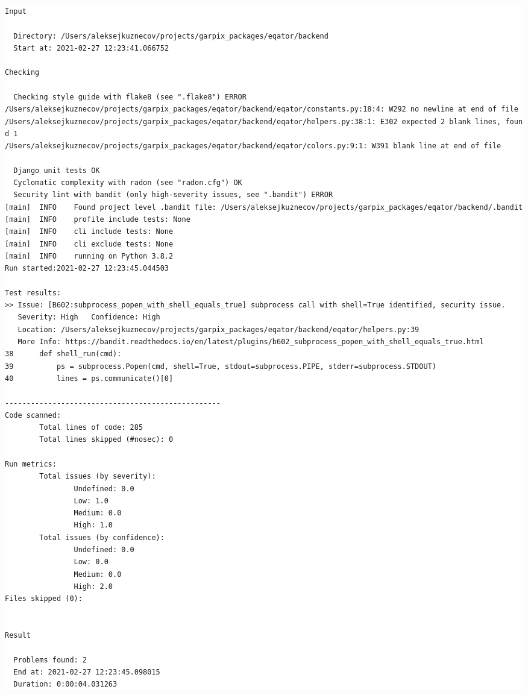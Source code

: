 ```
Input

  Directory: /Users/aleksejkuznecov/projects/garpix_packages/eqator/backend
  Start at: 2021-02-27 12:23:41.066752

Checking

  Checking style guide with flake8 (see ".flake8") ERROR
/Users/aleksejkuznecov/projects/garpix_packages/eqator/backend/eqator/constants.py:18:4: W292 no newline at end of file
/Users/aleksejkuznecov/projects/garpix_packages/eqator/backend/eqator/helpers.py:38:1: E302 expected 2 blank lines, found 1
/Users/aleksejkuznecov/projects/garpix_packages/eqator/backend/eqator/colors.py:9:1: W391 blank line at end of file

  Django unit tests OK
  Cyclomatic complexity with radon (see "radon.cfg") OK
  Security lint with bandit (only high-severity issues, see ".bandit") ERROR
[main]  INFO    Found project level .bandit file: /Users/aleksejkuznecov/projects/garpix_packages/eqator/backend/.bandit
[main]  INFO    profile include tests: None
[main]  INFO    cli include tests: None
[main]  INFO    cli exclude tests: None
[main]  INFO    running on Python 3.8.2
Run started:2021-02-27 12:23:45.044503

Test results:
>> Issue: [B602:subprocess_popen_with_shell_equals_true] subprocess call with shell=True identified, security issue.
   Severity: High   Confidence: High
   Location: /Users/aleksejkuznecov/projects/garpix_packages/eqator/backend/eqator/helpers.py:39
   More Info: https://bandit.readthedocs.io/en/latest/plugins/b602_subprocess_popen_with_shell_equals_true.html
38      def shell_run(cmd):
39          ps = subprocess.Popen(cmd, shell=True, stdout=subprocess.PIPE, stderr=subprocess.STDOUT)
40          lines = ps.communicate()[0]

--------------------------------------------------
Code scanned:
        Total lines of code: 285
        Total lines skipped (#nosec): 0

Run metrics:
        Total issues (by severity):
                Undefined: 0.0
                Low: 1.0
                Medium: 0.0
                High: 1.0
        Total issues (by confidence):
                Undefined: 0.0
                Low: 0.0
                Medium: 0.0
                High: 2.0
Files skipped (0):


Result

  Problems found: 2
  End at: 2021-02-27 12:23:45.098015
  Duration: 0:00:04.031263

```